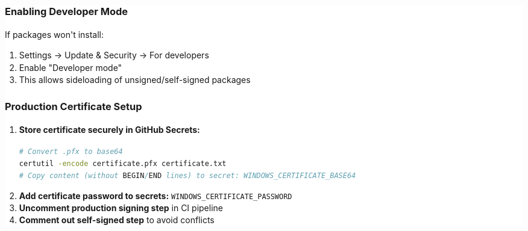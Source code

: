 ### Enabling Developer Mode
If packages won't install:
1. Settings → Update & Security → For developers
2. Enable "Developer mode"
3. This allows sideloading of unsigned/self-signed packages

### Production Certificate Setup
1. **Store certificate securely in GitHub Secrets:**
   ```bash
   # Convert .pfx to base64
   certutil -encode certificate.pfx certificate.txt
   # Copy content (without BEGIN/END lines) to secret: WINDOWS_CERTIFICATE_BASE64
   ```
2. **Add certificate password to secrets:** `WINDOWS_CERTIFICATE_PASSWORD`
3. **Uncomment production signing step** in CI pipeline
4. **Comment out self-signed step** to avoid conflicts 